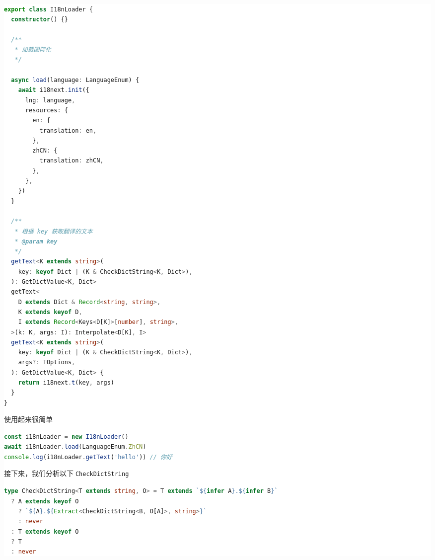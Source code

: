 ```ts
export class I18nLoader {
  constructor() {}

  /**
   * 加载国际化
   */

  async load(language: LanguageEnum) {
    await i18next.init({
      lng: language,
      resources: {
        en: {
          translation: en,
        },
        zhCN: {
          translation: zhCN,
        },
      },
    })
  }

  /**
   * 根据 key 获取翻译的文本
   * @param key
   */
  getText<K extends string>(
    key: keyof Dict | (K & CheckDictString<K, Dict>),
  ): GetDictValue<K, Dict>
  getText<
    D extends Dict & Record<string, string>,
    K extends keyof D,
    I extends Record<Keys<D[K]>[number], string>,
  >(k: K, args: I): Interpolate<D[K], I>
  getText<K extends string>(
    key: keyof Dict | (K & CheckDictString<K, Dict>),
    args?: TOptions,
  ): GetDictValue<K, Dict> {
    return i18next.t(key, args)
  }
}
```

使用起来很简单

```ts
const i18nLoader = new I18nLoader()
await i18nLoader.load(LanguageEnum.ZhCN)
console.log(i18nLoader.getText('hello')) // 你好
```

接下来，我们分析以下 `CheckDictString`

```ts
type CheckDictString<T extends string, O> = T extends `${infer A}.${infer B}`
  ? A extends keyof O
    ? `${A}.${Extract<CheckDictString<B, O[A]>, string>}`
    : never
  : T extends keyof O
  ? T
  : never
```

